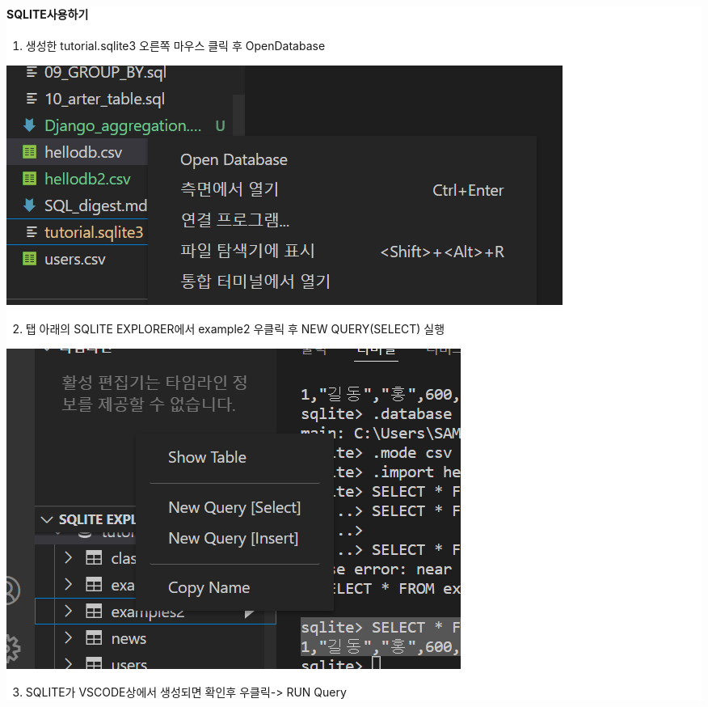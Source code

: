 #### SQLITE사용하기

1. 생성한 tutorial.sqlite3 오른쪽 마우스 클릭 후 OpenDatabase

![sqlite1](Database.assets/sqlite1.PNG)

2. 탭 아래의 SQLITE EXPLORER에서 example2 우클릭 후 NEW QUERY(SELECT) 실행 

![sqlite2](Database.assets/sqlite2.PNG)

3. SQLITE가 VSCODE상에서 생성되면 확인후 우클릭-> RUN Query
